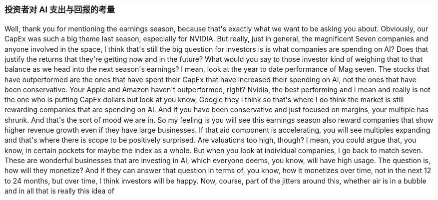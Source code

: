 ### 投资者对 AI 支出与回报的考量

Well, thank you for mentioning the
earnings season, because that's exactly
what we want to be asking you about.
Obviously, our CapEx was such a big
theme last season, especially for
NVIDIA.
But really, just in general, the
magnificent Seven companies and anyone
involved in the space, I think that's
still the big question for investors is
is what companies are spending on AI?
Does that justify the returns that
they're getting now and in the future?
What would you say to those investor
kind of weighing that to that balance as
we head into the next season's earnings?
I mean, look at the year to date
performance of Mag seven.
The stocks that have outperformed are
the ones that have spent their CapEx
that have increased their spending on
AI, not the ones that have been
conservative.
Your Apple and Amazon haven't
outperformed, right?
Nvidia, the best performing and I mean
and really is not the one who is putting
CapEx dollars but look at you know,
Google they I think so that's where I do
think the market is still rewarding
companies that are spending on AI.
And if you have been conservative and
just focused on margins, your multiple
has shrunk.
And that's the sort of mood we are in.
So my feeling is you will see this
earnings season also reward companies
that show higher revenue growth even if
they have large businesses.
If that aid component is accelerating,
you will see multiples expanding and
that's where there is scope to be
positively surprised.
Are valuations too high, though?
I mean, you could argue that, you know,
in certain pockets for maybe the index
as a whole.
But when you look at individual
companies, I go back to match seven.
These are wonderful businesses that are
investing in AI, which everyone deems,
you know, will have high usage.
The question is, how will they monetize?
And if they can answer that question in
terms of, you know, how it monetizes
over time, not in the next 12 to 24
months, but over time, I think investors
will be happy.
Now, course, part of the jitters around
this, whether air is in a bubble and in
all that is really this idea of